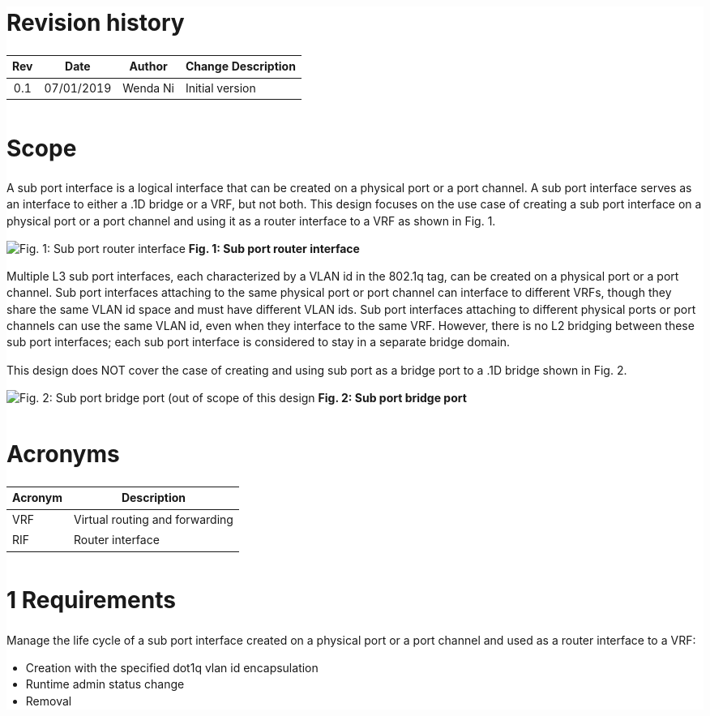 

# Revision history
| Rev |    Date     |       Author       | Change Description                |
|:---:|:-----------:|:------------------:|-----------------------------------|
| 0.1 | 07/01/2019  | Wenda Ni           | Initial version                   |

# Scope
A sub port interface is a logical interface that can be created on a physical port or a port channel.
A sub port interface serves as an interface to either a .1D bridge or a VRF, but not both.
This design focuses on the use case of creating a sub port interface on a physical port or a port channel and using it as a router interface to a VRF as shown in Fig. 1.

![](https://github.com/wendani/SONiC/blob/sub_port_master/images/sub_interface_hld/sub_intf_rif.png "Fig. 1: Sub port router interface")
__Fig. 1: Sub port router interface__

Multiple L3 sub port interfaces, each characterized by a VLAN id in the 802.1q tag, can be created on a physical port or a port channel.
Sub port interfaces attaching to the same physical port or port channel can interface to different VRFs, though they share the same VLAN id space and must have different VLAN ids.
Sub port interfaces attaching to different physical ports or port channels can use the same VLAN id, even when they interface to the same VRF.
However, there is no L2 bridging between these sub port interfaces; each sub port interface is considered to stay in a separate bridge domain.

This design does NOT cover the case of creating and using sub port as a bridge port to a .1D bridge shown in Fig. 2.

![](https://github.com/wendani/SONiC/blob/sub_port_master/images/sub_interface_hld/sub_intf_bridge_port.png "Fig. 2: Sub port bridge port (out of scope of this design")
__Fig. 2: Sub port bridge port__

# Acronyms
| Acronym                  | Description                                |
|--------------------------|--------------------------------------------|
| VRF                      | Virtual routing and forwarding             |
| RIF                      | Router interface                           |

# 1 Requirements

Manage the life cycle of a sub port interface created on a physical port or a port channel and used as a router interface to a VRF:
* Creation with the specified dot1q vlan id encapsulation
* Runtime admin status change
* Removal
